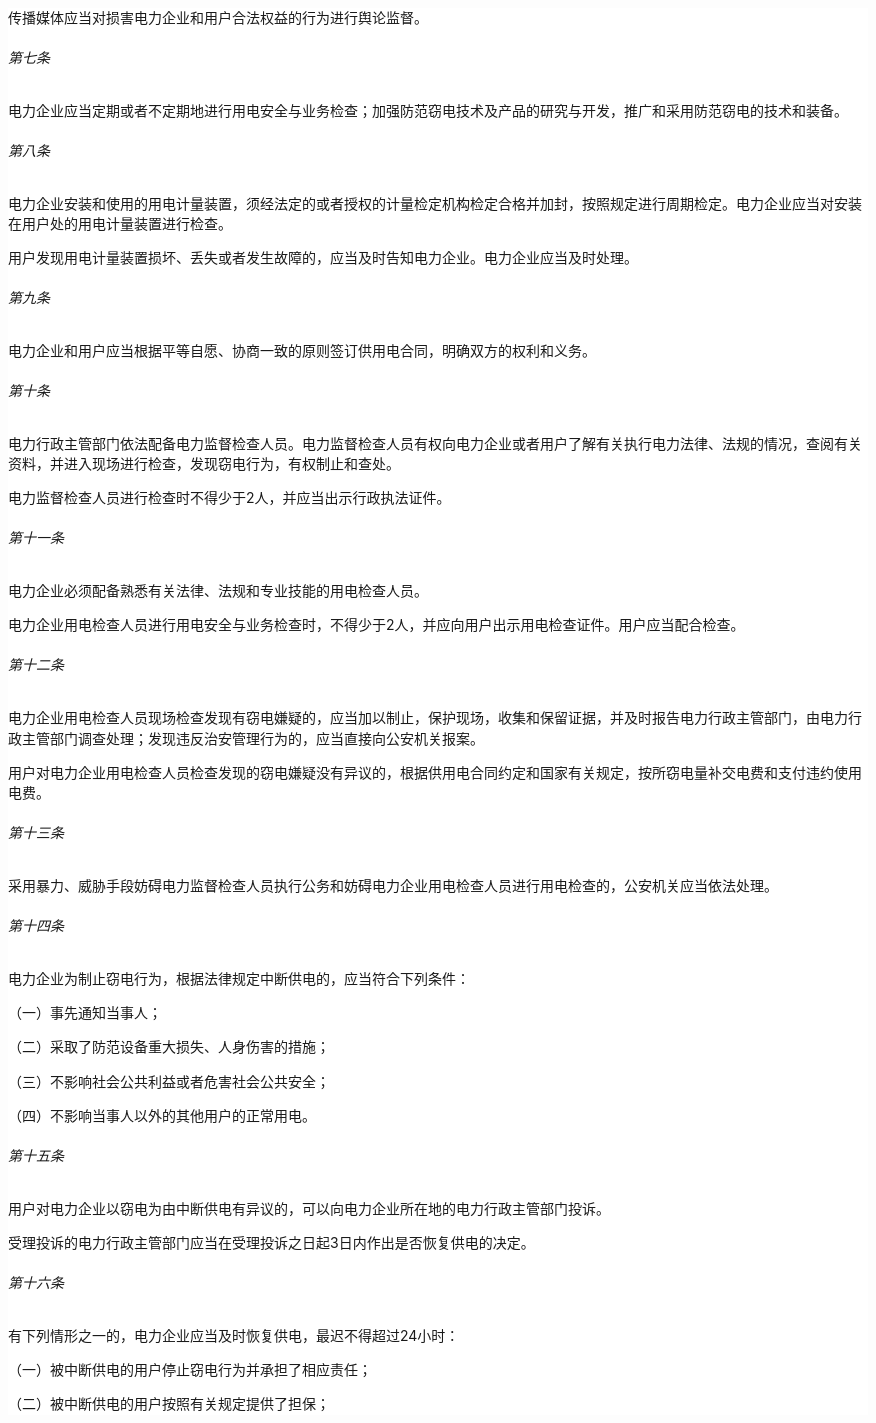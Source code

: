 传播媒体应当对损害电力企业和用户合法权益的行为进行舆论监督。

###### 第七条

电力企业应当定期或者不定期地进行用电安全与业务检查；加强防范窃电技术及产品的研究与开发，推广和采用防范窃电的技术和装备。

###### 第八条

电力企业安装和使用的用电计量装置，须经法定的或者授权的计量检定机构检定合格并加封，按照规定进行周期检定。电力企业应当对安装在用户处的用电计量装置进行检查。

用户发现用电计量装置损坏、丢失或者发生故障的，应当及时告知电力企业。电力企业应当及时处理。

###### 第九条

电力企业和用户应当根据平等自愿、协商一致的原则签订供用电合同，明确双方的权利和义务。

###### 第十条

电力行政主管部门依法配备电力监督检查人员。电力监督检查人员有权向电力企业或者用户了解有关执行电力法律、法规的情况，查阅有关资料，并进入现场进行检查，发现窃电行为，有权制止和查处。

电力监督检查人员进行检查时不得少于2人，并应当出示行政执法证件。

###### 第十一条

电力企业必须配备熟悉有关法律、法规和专业技能的用电检查人员。

电力企业用电检查人员进行用电安全与业务检查时，不得少于2人，并应向用户出示用电检查证件。用户应当配合检查。

###### 第十二条

电力企业用电检查人员现场检查发现有窃电嫌疑的，应当加以制止，保护现场，收集和保留证据，并及时报告电力行政主管部门，由电力行政主管部门调查处理；发现违反治安管理行为的，应当直接向公安机关报案。

用户对电力企业用电检查人员检查发现的窃电嫌疑没有异议的，根据供用电合同约定和国家有关规定，按所窃电量补交电费和支付违约使用电费。

###### 第十三条

采用暴力、威胁手段妨碍电力监督检查人员执行公务和妨碍电力企业用电检查人员进行用电检查的，公安机关应当依法处理。

###### 第十四条

电力企业为制止窃电行为，根据法律规定中断供电的，应当符合下列条件：

（一）事先通知当事人；

（二）采取了防范设备重大损失、人身伤害的措施；

（三）不影响社会公共利益或者危害社会公共安全；

（四）不影响当事人以外的其他用户的正常用电。

###### 第十五条

用户对电力企业以窃电为由中断供电有异议的，可以向电力企业所在地的电力行政主管部门投诉。

受理投诉的电力行政主管部门应当在受理投诉之日起3日内作出是否恢复供电的决定。

###### 第十六条

有下列情形之一的，电力企业应当及时恢复供电，最迟不得超过24小时：

（一）被中断供电的用户停止窃电行为并承担了相应责任；

（二）被中断供电的用户按照有关规定提供了担保；
